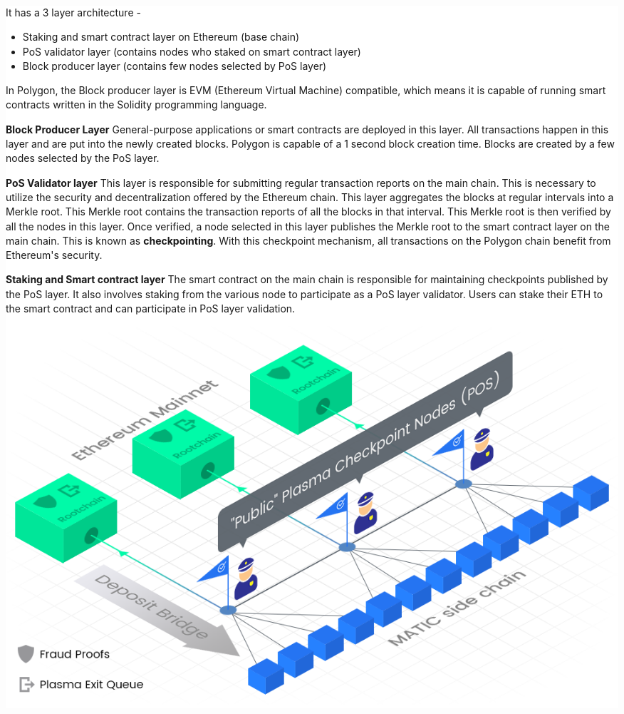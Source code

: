It has a 3 layer architecture -
* Staking and smart contract layer on Ethereum (base chain)
* PoS validator layer (contains nodes who staked on smart contract layer)
* Block producer layer (contains few nodes selected by PoS layer)

In Polygon, the Block producer layer is EVM (Ethereum Virtual Machine) compatible, which means it is capable of running smart contracts written in the Solidity programming language.

**Block Producer Layer**
General-purpose applications or smart contracts are deployed in this layer. All transactions happen in this layer and are put into the newly created blocks. Polygon is capable of a 1 second block creation time. Blocks are created by a few nodes selected by the PoS layer.

**PoS Validator layer**
This layer is responsible for submitting regular transaction reports on the main chain. This is necessary to utilize the security and decentralization offered by the Ethereum chain. This layer aggregates the blocks at regular intervals into a Merkle root. This Merkle root contains the transaction reports of all the blocks in that interval. This Merkle root is then verified by all the nodes in this layer. Once verified, a node selected in this layer publishes the Merkle root to the smart contract layer on the main chain. This is known as **checkpointing**. With this checkpoint mechanism, all transactions on the Polygon chain benefit from Ethereum's security.

**Staking and Smart contract layer**
The smart contract on the main chain is responsible for maintaining checkpoints published by the PoS layer. It also involves staking from the various node to participate as a PoS layer validator. Users can stake their ETH to the smart contract and can participate in PoS layer validation.

![](../assets/explaining-polygon-4-matic-plasma-pos.png)
